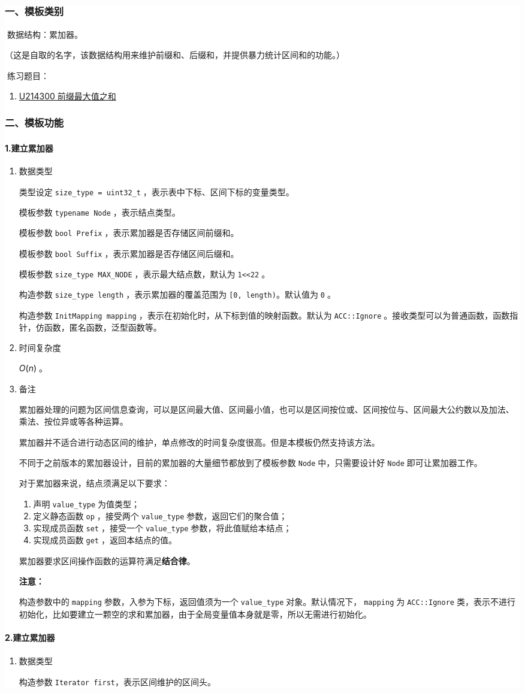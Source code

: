 ### 一、模板类别

​	数据结构：累加器。

​	（这是自取的名字，该数据结构用来维护前缀和、后缀和，并提供暴力统计区间和的功能。）

​	练习题目：

1. [U214300 前缀最大值之和](https://www.luogu.com.cn/problem/U214300)

### 二、模板功能

#### 1.建立累加器

1. 数据类型

   类型设定 `size_type = uint32_t` ，表示表中下标、区间下标的变量类型。

   模板参数 `typename Node` ，表示结点类型。

   模板参数 `bool Prefix` ，表示累加器是否存储区间前缀和。

   模板参数 `bool Suffix` ，表示累加器是否存储区间后缀和。

   模板参数 `size_type MAX_NODE` ，表示最大结点数，默认为 `1<<22` 。

   构造参数 `size_type length` ，表示累加器的覆盖范围为 `[0, length)`。默认值为 `0` 。

   构造参数 `InitMapping mapping` ，表示在初始化时，从下标到值的映射函数。默认为 `ACC::Ignore` 。接收类型可以为普通函数，函数指针，仿函数，匿名函数，泛型函数等。

2. 时间复杂度

   $O(n)$ 。

3. 备注

   累加器处理的问题为区间信息查询，可以是区间最大值、区间最小值，也可以是区间按位或、区间按位与、区间最大公约数以及加法、乘法、按位异或等各种运算。

   累加器并不适合进行动态区间的维护，单点修改的时间复杂度很高。但是本模板仍然支持该方法。
   
   不同于之前版本的累加器设计，目前的累加器的大量细节都放到了模板参数 `Node` 中，只需要设计好 `Node` 即可让累加器工作。
   
   对于累加器来说，结点须满足以下要求：
   
   1. 声明 `value_type` 为值类型；
   2. 定义静态函数 `op` ，接受两个 `value_type` 参数，返回它们的聚合值；
   3. 实现成员函数 `set` ，接受一个 `value_type` 参数，将此值赋给本结点；
   4. 实现成员函数 `get` ，返回本结点的值。
   
   累加器要求区间操作函数的运算符满足**结合律**。
   
   **注意：**
   
   构造参数中的 `mapping` 参数，入参为下标，返回值须为一个 `value_type` 对象。默认情况下， `mapping` 为 `ACC::Ignore` 类，表示不进行初始化，比如要建立一颗空的求和累加器，由于全局变量值本身就是零，所以无需进行初始化。

#### 2.建立累加器

1. 数据类型

   构造参数 `Iterator first`​ ，表示区间维护的区间头。
